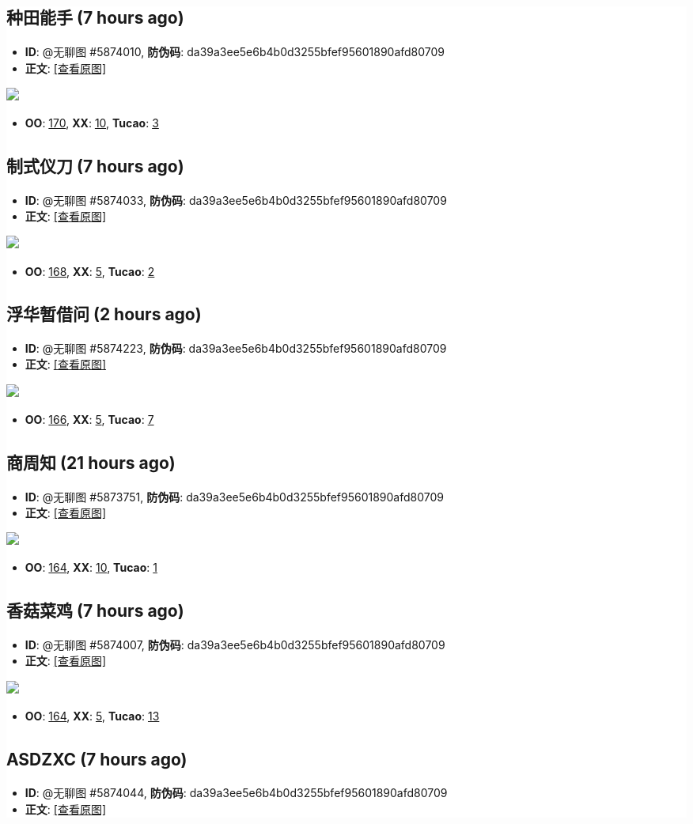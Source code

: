 ## 种田能手 (7 hours ago) 

- **ID**: @无聊图 #5874010, **防伪码**: da39a3ee5e6b4b0d3255bfef95601890afd80709
- **正文**: [[查看原图]](//img.toto.im/large/008HL3Tkly1hzoedvjw71j30fc0o0gms.jpg)  

![](https://img.toto.im/mw600/008HL3Tkly1hzoedvjw71j30fc0o0gms.jpg)
- **OO**: [170](https://jandan.net/t/5874010#tucao-like), **XX**: [10](https://jandan.net/t/5874010#tucao-unlike), **Tucao**: [3](https://jandan.net/t/5874010#tucao-list)

## 制式仪刀 (7 hours ago) 

- **ID**: @无聊图 #5874033, **防伪码**: da39a3ee5e6b4b0d3255bfef95601890afd80709
- **正文**: [[查看原图]](//img.toto.im/large/008HL3Tkly1hzoewfi96rj30j60p640f.jpg)  

![](https://img.toto.im/mw600/008HL3Tkly1hzoewfi96rj30j60p640f.jpg)
- **OO**: [168](https://jandan.net/t/5874033#tucao-like), **XX**: [5](https://jandan.net/t/5874033#tucao-unlike), **Tucao**: [2](https://jandan.net/t/5874033#tucao-list)

## 浮华暂借问 (2 hours ago) 

- **ID**: @无聊图 #5874223, **防伪码**: da39a3ee5e6b4b0d3255bfef95601890afd80709
- **正文**: [[查看原图]](//img.toto.im/large/006KQAmTly1hzomqdcyhgg30ak07ub2j.gif)  

![](https://img.toto.im/large/006KQAmTly1hzomqdcyhgg30ak07ub2j.gif)
- **OO**: [166](https://jandan.net/t/5874223#tucao-like), **XX**: [5](https://jandan.net/t/5874223#tucao-unlike), **Tucao**: [7](https://jandan.net/t/5874223#tucao-list)

## 商周知 (21 hours ago) 

- **ID**: @无聊图 #5873751, **防伪码**: da39a3ee5e6b4b0d3255bfef95601890afd80709
- **正文**: [[查看原图]](//img.toto.im/large/69bdf074ly1hzjtmqi1w7j21ho23gn77.jpg)  

![](https://img.toto.im/mw600/69bdf074ly1hzjtmqi1w7j21ho23gn77.jpg)
- **OO**: [164](https://jandan.net/t/5873751#tucao-like), **XX**: [10](https://jandan.net/t/5873751#tucao-unlike), **Tucao**: [1](https://jandan.net/t/5873751#tucao-list)

## 香菇菜鸡 (7 hours ago) 

- **ID**: @无聊图 #5874007, **防伪码**: da39a3ee5e6b4b0d3255bfef95601890afd80709
- **正文**: [[查看原图]](//img.toto.im/large/007Y7SRMly1hzoc59gubrj30c30notfr.jpg)  

![](https://img.toto.im/mw600/007Y7SRMly1hzoc59gubrj30c30notfr.jpg)
- **OO**: [164](https://jandan.net/t/5874007#tucao-like), **XX**: [5](https://jandan.net/t/5874007#tucao-unlike), **Tucao**: [13](https://jandan.net/t/5874007#tucao-list)

## ASDZXC (7 hours ago) 

- **ID**: @无聊图 #5874044, **防伪码**: da39a3ee5e6b4b0d3255bfef95601890afd80709
- **正文**: [[查看原图]](//img.toto.im/large/008HL3Tkly1hzoeyia4bgj30go0gognn.jpg)  
